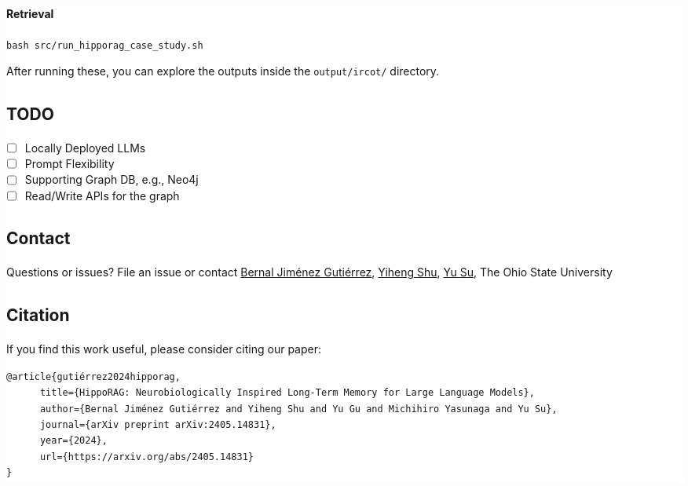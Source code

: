 #### Retrieval

```shell
bash src/run_hipporag_case_study.sh
```

After running these, you can explore the outputs inside the `output/ircot/` directory.


## TODO

- [ ] Locally Deployed LLMs
- [ ] Prompt Flexibility
- [ ] Supporting Graph DB, e.g., Neo4j
- [ ] Read/Write APIs for the graph
      
## Contact

Questions or issues? File an issue or contact 
[Bernal Jiménez Gutiérrez](mailto:jimenezgutierrez.1@osu.edu),
[Yiheng Shu](mailto:shu.251@osu.edu),
[Yu Su](mailto:su.809@osu.edu),
The Ohio State University

## Citation

If you find this work useful, please consider citing our paper:

```
@article{gutiérrez2024hipporag,
      title={HippoRAG: Neurobiologically Inspired Long-Term Memory for Large Language Models}, 
      author={Bernal Jiménez Gutiérrez and Yiheng Shu and Yu Gu and Michihiro Yasunaga and Yu Su},
      journal={arXiv preprint arXiv:2405.14831},
      year={2024},
      url={https://arxiv.org/abs/2405.14831}
}
```
